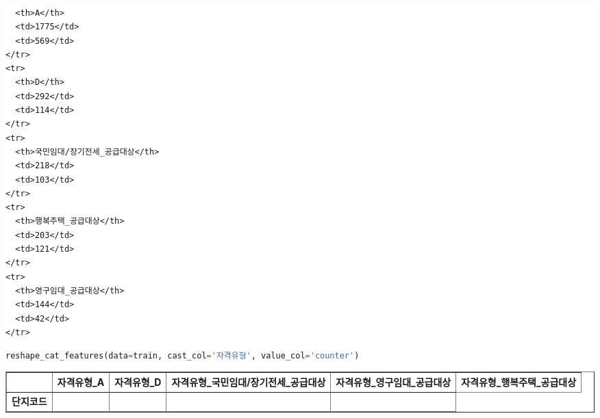       <th>A</th>
      <td>1775</td>
      <td>569</td>
    </tr>
    <tr>
      <th>D</th>
      <td>292</td>
      <td>114</td>
    </tr>
    <tr>
      <th>국민임대/장기전세_공급대상</th>
      <td>218</td>
      <td>103</td>
    </tr>
    <tr>
      <th>행복주택_공급대상</th>
      <td>203</td>
      <td>121</td>
    </tr>
    <tr>
      <th>영구임대_공급대상</th>
      <td>144</td>
      <td>42</td>
    </tr>
  </tbody>
</table>
</div>




```python
reshape_cat_features(data=train, cast_col='자격유형', value_col='counter')
```




<div>
<style scoped>
    .dataframe tbody tr th:only-of-type {
        vertical-align: middle;
    }

    .dataframe tbody tr th {
        vertical-align: top;
    }

    .dataframe thead th {
        text-align: right;
    }
</style>
<table border="1" class="dataframe">
  <thead>
    <tr style="text-align: right;">
      <th></th>
      <th>자격유형_A</th>
      <th>자격유형_D</th>
      <th>자격유형_국민임대/장기전세_공급대상</th>
      <th>자격유형_영구임대_공급대상</th>
      <th>자격유형_행복주택_공급대상</th>
    </tr>
    <tr>
      <th>단지코드</th>
      <th></th>
      <th></th>
      <th></th>
      <th></th>